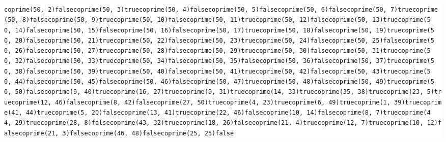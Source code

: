 <code>coprime(50,&nbsp;2)</code></td><td><code>false</code></td></tr><tr><td><code>coprime(50,&nbsp;3)</code></td><td><code>true</code></td></tr><tr><td><code>coprime(50,&nbsp;4)</code></td><td><code>false</code></td></tr><tr><td><code>coprime(50,&nbsp;5)</code></td><td><code>false</code></td></tr><tr><td><code>coprime(50,&nbsp;6)</code></td><td><code>false</code></td></tr><tr><td><code>coprime(50,&nbsp;7)</code></td><td><code>true</code></td></tr><tr><td><code>coprime(50,&nbsp;8)</code></td><td><code>false</code></td></tr><tr><td><code>coprime(50,&nbsp;9)</code></td><td><code>true</code></td></tr><tr><td><code>coprime(50,&nbsp;10)</code></td><td><code>false</code></td></tr><tr><td><code>coprime(50,&nbsp;11)</code></td><td><code>true</code></td></tr><tr><td><code>coprime(50,&nbsp;12)</code></td><td><code>false</code></td></tr><tr><td><code>coprime(50,&nbsp;13)</code></td><td><code>true</code></td></tr><tr><td><code>coprime(50,&nbsp;14)</code></td><td><code>false</code></td></tr><tr><td><code>coprime(50,&nbsp;15)</code></td><td><code>false</code></td></tr><tr><td><code>coprime(50,&nbsp;16)</code></td><td><code>false</code></td></tr><tr><td><code>coprime(50,&nbsp;17)</code></td><td><code>true</code></td></tr><tr><td><code>coprime(50,&nbsp;18)</code></td><td><code>false</code></td></tr><tr><td><code>coprime(50,&nbsp;19)</code></td><td><code>true</code></td></tr><tr><td><code>coprime(50,&nbsp;20)</code></td><td><code>false</code></td></tr><tr><td><code>coprime(50,&nbsp;21)</code></td><td><code>true</code></td></tr><tr><td><code>coprime(50,&nbsp;22)</code></td><td><code>false</code></td></tr><tr><td><code>coprime(50,&nbsp;23)</code></td><td><code>true</code></td></tr><tr><td><code>coprime(50,&nbsp;24)</code></td><td><code>false</code></td></tr><tr><td><code>coprime(50,&nbsp;25)</code></td><td><code>false</code></td></tr><tr><td><code>coprime(50,&nbsp;26)</code></td><td><code>false</code></td></tr><tr><td><code>coprime(50,&nbsp;27)</code></td><td><code>true</code></td></tr><tr><td><code>coprime(50,&nbsp;28)</code></td><td><code>false</code></td></tr><tr><td><code>coprime(50,&nbsp;29)</code></td><td><code>true</code></td></tr><tr><td><code>coprime(50,&nbsp;30)</code></td><td><code>false</code></td></tr><tr><td><code>coprime(50,&nbsp;31)</code></td><td><code>true</code></td></tr><tr><td><code>coprime(50,&nbsp;32)</code></td><td><code>false</code></td></tr><tr><td><code>coprime(50,&nbsp;33)</code></td><td><code>true</code></td></tr><tr><td><code>coprime(50,&nbsp;34)</code></td><td><code>false</code></td></tr><tr><td><code>coprime(50,&nbsp;35)</code></td><td><code>false</code></td></tr><tr><td><code>coprime(50,&nbsp;36)</code></td><td><code>false</code></td></tr><tr><td><code>coprime(50,&nbsp;37)</code></td><td><code>true</code></td></tr><tr><td><code>coprime(50,&nbsp;38)</code></td><td><code>false</code></td></tr><tr><td><code>coprime(50,&nbsp;39)</code></td><td><code>true</code></td></tr><tr><td><code>coprime(50,&nbsp;40)</code></td><td><code>false</code></td></tr><tr><td><code>coprime(50,&nbsp;41)</code></td><td><code>true</code></td></tr><tr><td><code>coprime(50,&nbsp;42)</code></td><td><code>false</code></td></tr><tr><td><code>coprime(50,&nbsp;43)</code></td><td><code>true</code></td></tr><tr><td><code>coprime(50,&nbsp;44)</code></td><td><code>false</code></td></tr><tr><td><code>coprime(50,&nbsp;45)</code></td><td><code>false</code></td></tr><tr><td><code>coprime(50,&nbsp;46)</code></td><td><code>false</code></td></tr><tr><td><code>coprime(50,&nbsp;47)</code></td><td><code>true</code></td></tr><tr><td><code>coprime(50,&nbsp;48)</code></td><td><code>false</code></td></tr><tr><td><code>coprime(50,&nbsp;49)</code></td><td><code>true</code></td></tr><tr><td><code>coprime(50,&nbsp;50)</code></td><td><code>false</code></td></tr><tr><td><code>coprime(9,&nbsp;40)</code></td><td><code>true</code></td></tr><tr><td><code>coprime(16,&nbsp;27)</code></td><td><code>true</code></td></tr><tr><td><code>coprime(9,&nbsp;31)</code></td><td><code>true</code></td></tr><tr><td><code>coprime(14,&nbsp;33)</code></td><td><code>true</code></td></tr><tr><td><code>coprime(35,&nbsp;38)</code></td><td><code>true</code></td></tr><tr><td><code>coprime(23,&nbsp;5)</code></td><td><code>true</code></td></tr><tr><td><code>coprime(12,&nbsp;46)</code></td><td><code>false</code></td></tr><tr><td><code>coprime(8,&nbsp;42)</code></td><td><code>false</code></td></tr><tr><td><code>coprime(27,&nbsp;50)</code></td><td><code>true</code></td></tr><tr><td><code>coprime(4,&nbsp;23)</code></td><td><code>true</code></td></tr><tr><td><code>coprime(6,&nbsp;49)</code></td><td><code>true</code></td></tr><tr><td><code>coprime(1,&nbsp;39)</code></td><td><code>true</code></td></tr><tr><td><code>coprime(41,&nbsp;44)</code></td><td><code>true</code></td></tr><tr><td><code>coprime(5,&nbsp;20)</code></td><td><code>false</code></td></tr><tr><td><code>coprime(13,&nbsp;41)</code></td><td><code>true</code></td></tr><tr><td><code>coprime(22,&nbsp;46)</code></td><td><code>false</code></td></tr><tr><td><code>coprime(10,&nbsp;14)</code></td><td><code>false</code></td></tr><tr><td><code>coprime(8,&nbsp;7)</code></td><td><code>true</code></td></tr><tr><td><code>coprime(44,&nbsp;29)</code></td><td><code>true</code></td></tr><tr><td><code>coprime(28,&nbsp;8)</code></td><td><code>false</code></td></tr><tr><td><code>coprime(43,&nbsp;32)</code></td><td><code>true</code></td></tr><tr><td><code>coprime(18,&nbsp;26)</code></td><td><code>false</code></td></tr><tr><td><code>coprime(21,&nbsp;4)</code></td><td><code>true</code></td></tr><tr><td><code>coprime(12,&nbsp;7)</code></td><td><code>true</code></td></tr><tr><td><code>coprime(10,&nbsp;12)</code></td><td><code>false</code></td></tr><tr><td><code>coprime(21,&nbsp;3)</code></td><td><code>false</code></td></tr><tr><td><code>coprime(46,&nbsp;48)</code></td><td><code>false</code></td></tr><tr><td><code>coprime(25,&nbsp;25)</code></td><td><code>false</code></td>